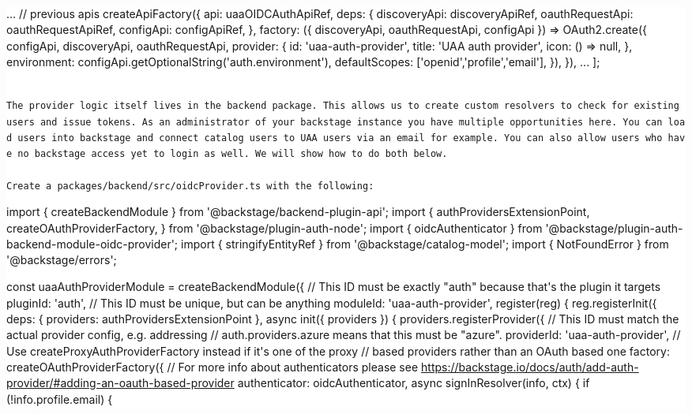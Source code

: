   ... // previous apis
  createApiFactory({
	api: uaaOIDCAuthApiRef,
	deps: {
  	discoveryApi: discoveryApiRef,
  	oauthRequestApi: oauthRequestApiRef,
  	configApi: configApiRef,
	},
	factory: ({ discoveryApi, oauthRequestApi, configApi }) =>
  	OAuth2.create({
    	configApi,
    	discoveryApi,
    	oauthRequestApi,
    	provider: {
      	id: 'uaa-auth-provider',
      	title: 'UAA auth provider',
      	icon: () => null,
    	},
    	environment: configApi.getOptionalString('auth.environment'),
    	defaultScopes: ['openid','profile','email'],
  	}),
  }),
  ...
];
```

The provider logic itself lives in the backend package. This allows us to create custom resolvers to check for existing users and issue tokens. As an administrator of your backstage instance you have multiple opportunities here. You can load users into backstage and connect catalog users to UAA users via an email for example. You can also allow users who have no backstage access yet to login as well. We will show how to do both below.

Create a packages/backend/src/oidcProvider.ts with the following:
```
import { createBackendModule } from '@backstage/backend-plugin-api';
import {
  authProvidersExtensionPoint,
  createOAuthProviderFactory,
} from '@backstage/plugin-auth-node';
import { oidcAuthenticator } from '@backstage/plugin-auth-backend-module-oidc-provider';
import { stringifyEntityRef } from '@backstage/catalog-model';
import { NotFoundError } from '@backstage/errors';

const uaaAuthProviderModule = createBackendModule({
	// This ID must be exactly "auth" because that's the plugin it targets
	pluginId: 'auth',
	// This ID must be unique, but can be anything
	moduleId: 'uaa-auth-provider',
	register(reg) {
  	reg.registerInit({
    	deps: { providers: authProvidersExtensionPoint },
    	async init({ providers }) {
      	providers.registerProvider({
        	// This ID must match the actual provider config, e.g. addressing
        	// auth.providers.azure means that this must be "azure".
        	providerId: 'uaa-auth-provider',
        	// Use createProxyAuthProviderFactory instead if it's one of the proxy
        	// based providers rather than an OAuth based one
        	factory: createOAuthProviderFactory({
          	// For more info about authenticators please see https://backstage.io/docs/auth/add-auth-provider/#adding-an-oauth-based-provider
          	authenticator: oidcAuthenticator,
          	async signInResolver(info, ctx) {
            	if (!info.profile.email) {